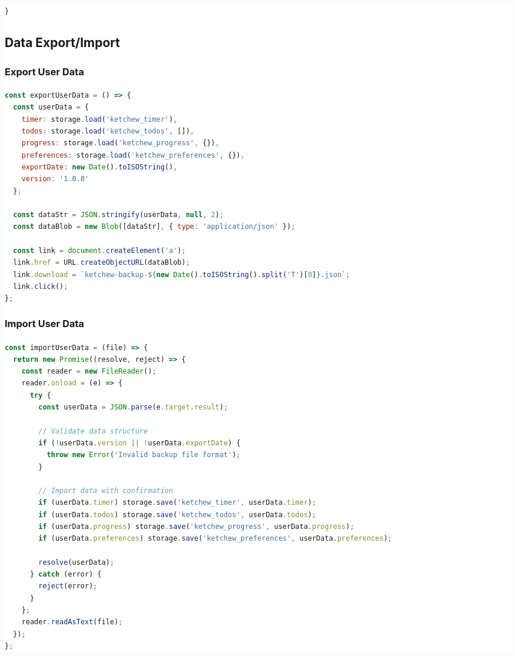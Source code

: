 ```javascript
}
```

## Data Export/Import

### Export User Data
```javascript
const exportUserData = () => {
  const userData = {
    timer: storage.load('ketchew_timer'),
    todos: storage.load('ketchew_todos', []),
    progress: storage.load('ketchew_progress', {}),
    preferences: storage.load('ketchew_preferences', {}),
    exportDate: new Date().toISOString(),
    version: '1.0.0'
  };

  const dataStr = JSON.stringify(userData, null, 2);
  const dataBlob = new Blob([dataStr], { type: 'application/json' });
  
  const link = document.createElement('a');
  link.href = URL.createObjectURL(dataBlob);
  link.download = `ketchew-backup-${new Date().toISOString().split('T')[0]}.json`;
  link.click();
};
```

### Import User Data
```javascript
const importUserData = (file) => {
  return new Promise((resolve, reject) => {
    const reader = new FileReader();
    reader.onload = (e) => {
      try {
        const userData = JSON.parse(e.target.result);
        
        // Validate data structure
        if (!userData.version || !userData.exportDate) {
          throw new Error('Invalid backup file format');
        }

        // Import data with confirmation
        if (userData.timer) storage.save('ketchew_timer', userData.timer);
        if (userData.todos) storage.save('ketchew_todos', userData.todos);
        if (userData.progress) storage.save('ketchew_progress', userData.progress);
        if (userData.preferences) storage.save('ketchew_preferences', userData.preferences);

        resolve(userData);
      } catch (error) {
        reject(error);
      }
    };
    reader.readAsText(file);
  });
};
```
